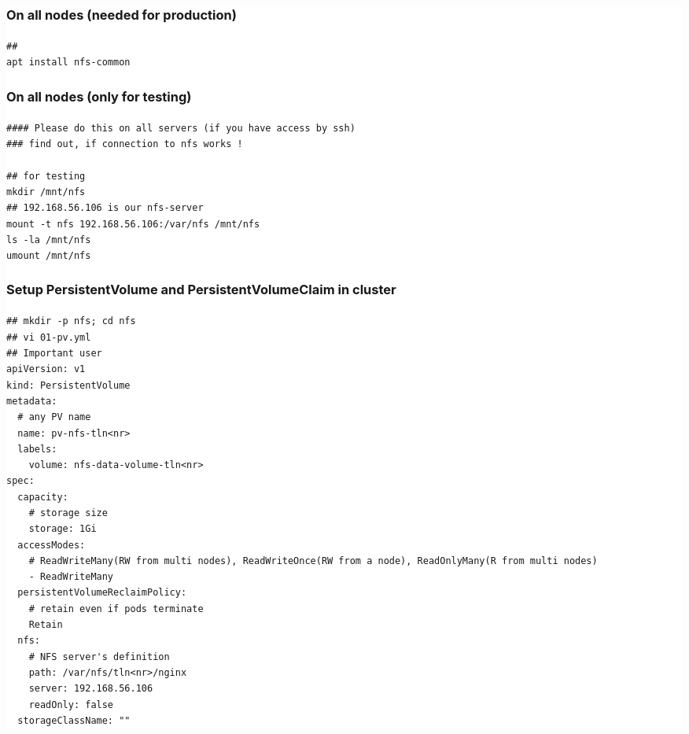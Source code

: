 ### On all nodes (needed for production) 

```
## 
apt install nfs-common 

```

### On all nodes (only for testing)

```
#### Please do this on all servers (if you have access by ssh)
### find out, if connection to nfs works ! 

## for testing 
mkdir /mnt/nfs 
## 192.168.56.106 is our nfs-server 
mount -t nfs 192.168.56.106:/var/nfs /mnt/nfs 
ls -la /mnt/nfs
umount /mnt/nfs
```

### Setup PersistentVolume and PersistentVolumeClaim in cluster

```
## mkdir -p nfs; cd nfs
## vi 01-pv.yml 
## Important user  
apiVersion: v1
kind: PersistentVolume
metadata:
  # any PV name
  name: pv-nfs-tln<nr>
  labels:
    volume: nfs-data-volume-tln<nr>
spec:
  capacity:
    # storage size
    storage: 1Gi
  accessModes:
    # ReadWriteMany(RW from multi nodes), ReadWriteOnce(RW from a node), ReadOnlyMany(R from multi nodes)
    - ReadWriteMany
  persistentVolumeReclaimPolicy:
    # retain even if pods terminate
    Retain
  nfs:
    # NFS server's definition
    path: /var/nfs/tln<nr>/nginx
    server: 192.168.56.106
    readOnly: false
  storageClassName: ""

```
